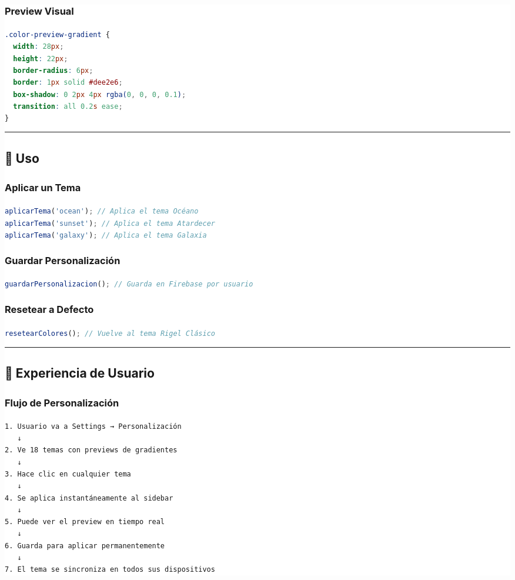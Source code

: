### Preview Visual
```scss
.color-preview-gradient {
  width: 28px;
  height: 22px;
  border-radius: 6px;
  border: 1px solid #dee2e6;
  box-shadow: 0 2px 4px rgba(0, 0, 0, 0.1);
  transition: all 0.2s ease;
}
```

---

## 🚀 Uso

### Aplicar un Tema
```typescript
aplicarTema('ocean'); // Aplica el tema Océano
aplicarTema('sunset'); // Aplica el tema Atardecer
aplicarTema('galaxy'); // Aplica el tema Galaxia
```

### Guardar Personalización
```typescript
guardarPersonalizacion(); // Guarda en Firebase por usuario
```

### Resetear a Defecto
```typescript
resetearColores(); // Vuelve al tema Rigel Clásico
```

---

## 📱 Experiencia de Usuario

### Flujo de Personalización
```
1. Usuario va a Settings → Personalización
   ↓
2. Ve 18 temas con previews de gradientes
   ↓
3. Hace clic en cualquier tema
   ↓
4. Se aplica instantáneamente al sidebar
   ↓
5. Puede ver el preview en tiempo real
   ↓
6. Guarda para aplicar permanentemente
   ↓
7. El tema se sincroniza en todos sus dispositivos
```
